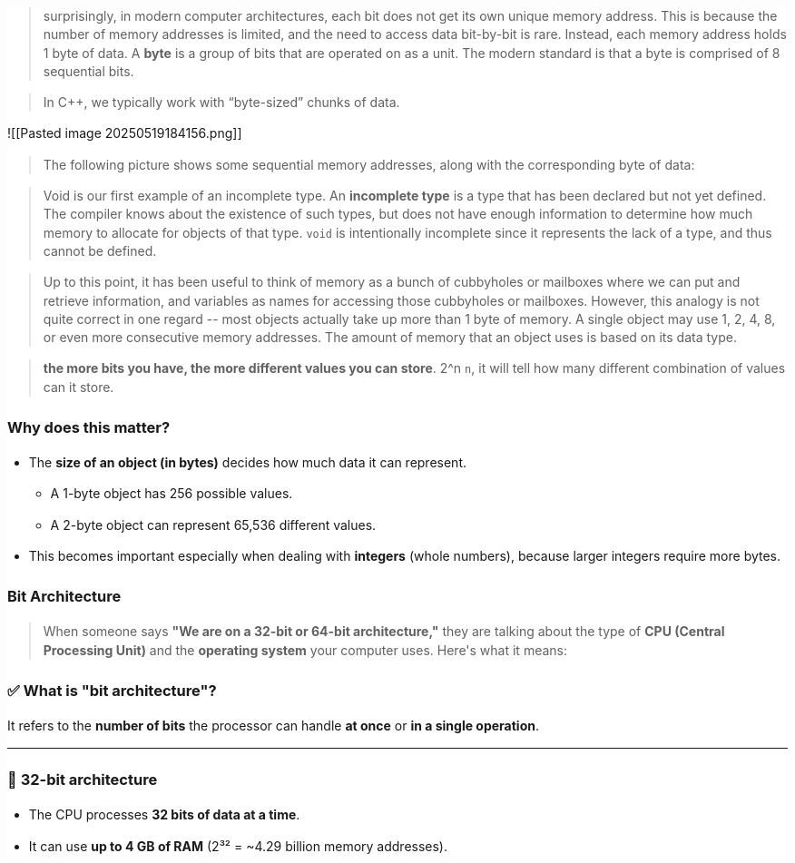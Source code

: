 >surprisingly, in modern computer architectures, each bit does not get its own unique memory address. This is because the number of memory addresses is limited, and the need to access data bit-by-bit is rare. Instead, each memory address holds 1 byte of data. A **byte** is a group of bits that are operated on as a unit. The modern standard is that a byte is comprised of 8 sequential bits.

>In C++, we typically work with “byte-sized” chunks of data.

![[Pasted image 20250519184156.png]]
>The following picture shows some sequential memory addresses, along with the corresponding byte of data:

>Void is our first example of an incomplete type. An **incomplete type** is a type that has been declared but not yet defined. The compiler knows about the existence of such types, but does not have enough information to determine how much memory to allocate for objects of that type. `void` is intentionally incomplete since it represents the lack of a type, and thus cannot be defined.

>Up to this point, it has been useful to think of memory as a bunch of cubbyholes or mailboxes where we can put and retrieve information, and variables as names for accessing those cubbyholes or mailboxes.
However, this analogy is not quite correct in one regard -- most objects actually take up more than 1 byte of memory. A single object may use 1, 2, 4, 8, or even more consecutive memory addresses. The amount of memory that an object
uses is based on its data type.

>**the more bits you have, the more different values you can store**.
>2^n `n`, it will tell how many different combination of values can it store.

### **Why does this matter?**

- The **size of an object (in bytes)** decides how much data it can represent.
    
    - A 1-byte object has 256 possible values.
        
    - A 2-byte object can represent 65,536 different values.
        
- This becomes important especially when dealing with **integers** (whole numbers), because larger integers require more bytes.

### Bit Architecture
>When someone says **"We are on a 32-bit or 64-bit architecture,"** they are talking about the type of **CPU (Central Processing Unit)** and the **operating system** your computer uses. Here's what it means:

### ✅ **What is "bit architecture"?**

It refers to the **number of bits** the processor can handle **at once** or **in a single operation**.

---

### 🧠 **32-bit architecture**

- The CPU processes **32 bits of data at a time**.
    
- It can use **up to 4 GB of RAM** (2³² = ~4.29 billion memory addresses).
    
